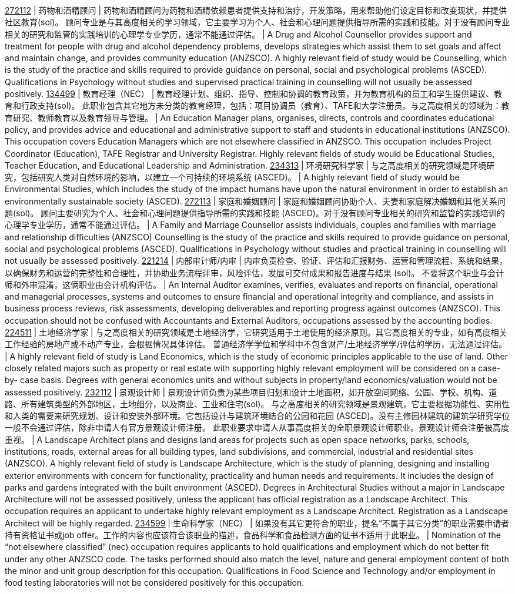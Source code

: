 [272112] |  药物和酒精顾问 | 药物和酒精顾问为药物和酒精依赖患者提供支持和治疗，开发策略，用来帮助他们设定目标和改变现状，并提供社区教育(sol)。 顾问专业是与其高度相关的学习领域，它主要学习为个人、社会和心理问题提供指导所需的实践和技能。对于没有顾问专业相关的研究和监管的实践培训的心理学专业学历，通常不能通过评估。 | A Drug and Alcohol Counsellor provides support and treatment for people with drug and alcohol dependency problems, develops strategies which assist them to set goals and affect and maintain change, and provides community education (ANZSCO). A highly relevant field of study would be Counselling, which is the study of the practice and skills required to provide guidance on personal, social and psychological problems (ASCED). Qualifications in Psychology without studies and supervised practical training in counselling will not usually be assessed positively.
[134499] | 教育经理（NEC） | 教育经理计划、组织、指导、控制和协调的教育政策，并为教育机构的员工和学生提供建议、教育和行政支持(sol)。 此职业包含其它地方未分类的教育经理，包括：项目协调员（教育）、TAFE和大学注册员。与之高度相关的领域为：教育研究、教师教育以及教育领导与管理。 | An Education Manager plans, organises, directs, controls and coordinates educational policy, and provides advice and educational and administrative support to staff and students in educational institutions (ANZSCO). This occupation covers Education Managers which are not elsewhere classified in ANZSCO. This occupation includes Project Coordinator (Education), TAFE Registrar and University Registrar. Highly relevant fields of study would be Educational Studies, Teacher Education, and Educational Leadership and Administration.
[234313] | 环境研究科学家 | 与之高度相关的研究领域是环境研究，包括研究人类对自然环境的影响，以建立一个可持续的环境系统 (ASCED)。 | A highly relevant field of study would be Environmental Studies, which includes the study of the impact humans have upon the natural environment in order to establish an environmentally sustainable society (ASCED).
[272113] | 家庭和婚姻顾问 | 家庭和婚姻顾问协助个人、夫妻和家庭解决婚姻和其他关系问题(sol)。 顾问主要研究为个人、社会和心理问题提供指导所需的实践和技能 (ASCED)。对于没有顾问专业相关的研究和监管的实践培训的心理学专业学历，通常不能通过评估。 | A Family and Marriage Counsellor assists individuals, couples and families with marriage and relationship difficulties (ANZSCO) Counselling is the study of the practice and skills required to provide guidance on personal, social and psychological problems (ASCED). Qualifications in Psychology without studies and practical training in counselling will not usually be assessed positively.
[221214] | 内部审计师/内审 | 内审负责检查、验证、评估和汇报财务、运营和管理流程、系统和结果，以确保财务和运营的完整性和合理性，并协助业务流程评审，风险评估，发展可交付成果和报告进度与结果 (sol)。 不要将这个职业与会计师和外审混淆，这俩职业由会计机构评估。 | An Internal Auditor examines, verifies, evaluates and reports on financial, operational and managerial processes, systems and outcomes to ensure financial and operational integrity and compliance, and assists in business process reviews, risk assessments, developing deliverables and reporting progress against outcomes (ANZSCO). This occupation should not be confused with Accountants and External Auditors, occupations assessed by the accounting bodies.
[224511] | 土地经济学家 | 与之高度相关的研究领域是土地经济学，它研究适用于土地使用的经济原则。其它高度相关的专业，如有高度相关工作经验的房地产或不动产专业，会根据情况具体评估。 普通经济学学位和学科中不包含财产/土地经济学学/评估的学历，无法通过评估。 | A highly relevant field of study is Land Economics, which is the study of economic principles applicable to the use of land. Other closely related majors such as property or real estate with supporting highly relevant employment will be considered on a case-by- case basis. Degrees with general economics units and without subjects in property/land economics/valuation would not be assessed positively.
[232112] | 景观设计师 | 景观设计师负责为某些项目归划和设计土地面积，如开放空间网络、公园、学校、机构、道路、所有建筑类型的外部地区，土地细分，以及商业、工业和住宅(sol)。 与之高度相关的研究领域是景观建筑，它主要根据功能性、实用性和人类的需要来研究规划、设计和安装外部环境。它包括设计与建筑环境结合的公园和花园 (ASCED)。没有主修园林建筑的建筑学研究学位一般不会通过评估，除非申请人有官方景观设计师注册。 此职业要求申请人从事高度相关的全职景观设计师职业。景观设计师会注册被高度重视。 | A Landscape Architect plans and designs land areas for projects such as open space networks, parks, schools, institutions, roads, external areas for all building types, land subdivisions, and commercial, industrial and residential sites (ANZSCO). A highly relevant field of study is Landscape Architecture, which is the study of planning, designing and installing exterior environments with concern for functionality, practicality and human needs and requirements. It includes the design of parks and gardens integrated with the built environment (ASCED). Degrees in Architectural Studies without a major in Landscape Architecture will not be assessed positively, unless the applicant has official registration as a Landscape Architect. This occupation requires an applicant to undertake highly relevant employment as a Landscape Architect. Registration as a Landscape Architect will be highly regarded.
[234599] | 生命科学家（NEC） | 如果没有其它更符合的职业，提名“不属于其它分类”的职业需要申请者持有资格证书或job offer。工作的内容也应该符合该职业的描述，食品科学和食品检测方面的证书不适用于此职业。 | Nomination of the “not elsewhere classified” (nec) occupation requires applicants to hold qualifications and employment which do not better fit under any other ANZSCO code. The tasks performed should also match the level, nature and general employment content of both the minor and unit group description for this occupation. Qualifications in Food Science and Technology and/or employment in food testing laboratories will not be considered positively for this occupation.

[224111]: http://bbs.fcgvisa.com/t/fcg/921?target=blank
[234111]: http://bbs.fcgvisa.com/t/fcg/1023?target=blank
[234112]: http://bbs.fcgvisa.com/t/fcg/1024?target=blank
[212111]: http://bbs.fcgvisa.com/t/fcg/863?target=blank
[252711]: http://bbs.fcgvisa.com/t/fcg/1437?target=blank
[234513]: http://bbs.fcgvisa.com/t/fcg/1038?target=blank
[234514]: http://bbs.fcgvisa.com/t/fcg/1039?target=blank
[234515]: http://bbs.fcgvisa.com/t/fcg/1040?target=blank
[272111]: http://bbs.fcgvisa.com/t/fcg/1122?target=blank
[232213]: http://bbs.fcgvisa.com/t/fcg/980?target=blank
[234211]: http://bbs.fcgvisa.com/t/fcg/1026?target=blank
[252299]: http://bbs.fcgvisa.com/t/fcg/1448?target=blank
[133111]: http://bbs.fcgvisa.com/t/fcg/1014?target=blank
[272199]: http://bbs.fcgvisa.com/t/fcg/1127?target=blank
[272112]: http://bbs.fcgvisa.com/t/fcg/1123?target=blank
[224311]: http://bbs.fcgvisa.com/t/fcg/930?target=blank
[249111]: http://bbs.fcgvisa.com/t/fcg/1604?target=blank
[134499]: http://bbs.fcgvisa.com/t/fcg/1073?target=blank
[234312]: http://bbs.fcgvisa.com/t/fcg/1030?target=blank
[234313]: http://bbs.fcgvisa.com/t/fcg/1031?target=blank
[234399]: http://bbs.fcgvisa.com/t/fcg/1033?target=blank
[134411]: http://bbs.fcgvisa.com/t/fcg/1071?target=blank
[272113]: http://bbs.fcgvisa.com/t/fcg/1124?target=blank
[234212]: http://bbs.fcgvisa.com/t/fcg/1027?target=blank
[234113]: http://bbs.fcgvisa.com/t/fcg/1025?target=blank
[234411]: http://bbs.fcgvisa.com/t/fcg/1034?target=blank
[234412]: http://bbs.fcgvisa.com/t/fcg/1035?target=blank
[134299]: http://bbs.fcgvisa.com/t/fcg/1069?target=blank
[251999]: http://bbs.fcgvisa.com/t/fcg/1456?target=blank
[251911]: http://bbs.fcgvisa.com/t/fcg/1458?target=blank
[252212]: http://bbs.fcgvisa.com/t/fcg/1452?target=blank
[234413]: http://bbs.fcgvisa.com/t/fcg/13037?target=blank
[251512]: http://bbs.fcgvisa.com/t/fcg/1460?target=blank
[221214]: http://bbs.fcgvisa.com/t/fcg/901?target=blank
[271299]: http://bbs.fcgvisa.com/t/fcg/1120?target=blank
[224511]: http://bbs.fcgvisa.com/t/fcg/934?target=blank
[232112]: http://bbs.fcgvisa.com/t/fcg/978?target=blank
[224611]: http://bbs.fcgvisa.com/t/fcg/936?target=blank
[234511]: http://bbs.fcgvisa.com/t/fcg/1036?target=blank
[234599]: http://bbs.fcgvisa.com/t/fcg/1044?target=blank
[234516]: http://bbs.fcgvisa.com/t/fcg/1041?target=blank
[224112]: http://bbs.fcgvisa.com/t/fcg/922?target=blank
[134211]: http://bbs.fcgvisa.com/t/fcg/1064?target=blank
[234912]: http://bbs.fcgvisa.com/t/fcg/1049?target=blank
[234913]: http://bbs.fcgvisa.com/t/fcg/1050?target=blank
[234517]: http://bbs.fcgvisa.com/t/fcg/1042?target=blank
[234999]: http://bbs.fcgvisa.com/t/fcg/1052?target=blank
[252213]: http://bbs.fcgvisa.com/t/fcg/1451?target=blank
[251112]: http://bbs.fcgvisa.com/t/fcg/1470?target=blank
[251312]: http://bbs.fcgvisa.com/t/fcg/1464?target=blank
[251412]: http://bbs.fcgvisa.com/t/fcg/1462?target=blank
[232214]: http://bbs.fcgvisa.com/t/fcg/981?target=blank
[234914]: http://bbs.fcgvisa.com/t/fcg/1051?target=blank
[134213]: http://bbs.fcgvisa.com/t/fcg/1067?target=blank
[133112]: http://bbs.fcgvisa.com/t/fcg/1047?target=blank
[272114]: http://bbs.fcgvisa.com/t/fcg/1125?target=blank
[134311]: http://bbs.fcgvisa.com/t/fcg/1070?target=blank
[272499]: http://bbs.fcgvisa.com/t/fcg/1138?target=blank
[224113]: http://bbs.fcgvisa.com/t/fcg/923?target=blank
[272115]: http://bbs.fcgvisa.com/t/fcg/1126?target=blank
[249311]: http://bbs.fcgvisa.com/t/fcg/1611?target=blank
[242111]: http://bbs.fcgvisa.com/t/fcg/1601?target=blank
[232611]: http://bbs.fcgvisa.com/t/fcg/992?target=blank
[224512]: http://bbs.fcgvisa.com/t/fcg/935?target=blank
[234518]: http://bbs.fcgvisa.com/t/fcg/1043?target=blank
[225111]: http://bbs.fcgvisa.com/t/fcg/953?target=blank
[121311]: http://bbs.fcgvisa.com/t/fcg/942?target=blank
[121111]: http://bbs.fcgvisa.com/t/fcg/875?target=blank
[249211]: http://bbs.fcgvisa.com/t/fcg/1606?target=blank
[139911]: http://bbs.fcgvisa.com/t/fcg/1081?target=blank
[121312]: http://bbs.fcgvisa.com/t/fcg/943?target=blank
[212212]: http://bbs.fcgvisa.com/t/fcg/870?target=blank
[221211]: http://bbs.fcgvisa.com/t/fcg/898?target=blank
[234911]: http://bbs.fcgvisa.com/t/fcg/1048?target=blank
[212411]: http://bbs.fcgvisa.com/t/fcg/885?target=blank
[132111]: http://bbs.fcgvisa.com/t/fcg/1003?target=blank
[121211]: http://bbs.fcgvisa.com/t/fcg/878?target=blank
[121299]: http://bbs.fcgvisa.com/t/fcg/939?target=blank
[121313]: http://bbs.fcgvisa.com/t/fcg/944?target=blank
[249212]: http://bbs.fcgvisa.com/t/fcg/1607?target=blank
[211112]: http://bbs.fcgvisa.com/t/fcg/914?target=blank
[212312]: http://bbs.fcgvisa.com/t/fcg/872?target=blank
[139912]: http://bbs.fcgvisa.com/t/fcg/1082?target=blank
[232311]: http://bbs.fcgvisa.com/t/fcg/982?target=blank
[212314]: http://bbs.fcgvisa.com/t/fcg/876?target=blank
[222299]: http://bbs.fcgvisa.com/t/fcg/910?target=blank
[222311]: http://bbs.fcgvisa.com/t/fcg/911?target=blank
[222312]: http://bbs.fcgvisa.com/t/fcg/915?target=blank
[222211]: http://bbs.fcgvisa.com/t/fcg/907?target=blank
[121212]: http://bbs.fcgvisa.com/t/fcg/882?target=blank
[231113]: http://bbs.fcgvisa.com/t/fcg/968?target=blank
[121213]: http://bbs.fcgvisa.com/t/fcg/884?target=blank
[224212]: http://bbs.fcgvisa.com/t/fcg/925?target=blank
[121214]: http://bbs.fcgvisa.com/t/fcg/886?target=blank
[121215]: http://bbs.fcgvisa.com/t/fcg/891?target=blank
[232411]: http://bbs.fcgvisa.com/t/fcg/985?target=blank
[224213]: http://bbs.fcgvisa.com/t/fcg/927?target=blank
[121316]: http://bbs.fcgvisa.com/t/fcg/947?target=blank
[141311]: http://bbs.fcgvisa.com/t/fcg/1089?target=blank
[225211]: http://bbs.fcgvisa.com/t/fcg/957?target=blank
[225212]: http://bbs.fcgvisa.com/t/fcg/958?target=blank
[225213]: http://bbs.fcgvisa.com/t/fcg/960?target=blank
[232412]: http://bbs.fcgvisa.com/t/fcg/986?target=blank
[232312]: http://bbs.fcgvisa.com/t/fcg/983?target=blank
[224999]: http://bbs.fcgvisa.com/t/fcg/951?target=blank
[232511]: http://bbs.fcgvisa.com/t/fcg/990?target=blank
[232313]: http://bbs.fcgvisa.com/t/fcg/984?target=blank
[212499]: http://bbs.fcgvisa.com/t/fcg/894?target=blank
[139913]: http://bbs.fcgvisa.com/t/fcg/1083?target=blank
[121399]: http://bbs.fcgvisa.com/t/fcg/988?target=blank
[224711]: http://bbs.fcgvisa.com/t/fcg/937?target=blank
[133411]: http://bbs.fcgvisa.com/t/fcg/1057?target=blank
[225113]: http://bbs.fcgvisa.com/t/fcg/956?target=blank
[272211]: http://bbs.fcgvisa.com/t/fcg/1128?target=blank
[121411]: http://bbs.fcgvisa.com/t/fcg/991?target=blank
[121216]: http://bbs.fcgvisa.com/t/fcg/903?target=blank
[121317]: http://bbs.fcgvisa.com/t/fcg/948?target=blank
[211212]: http://bbs.fcgvisa.com/t/fcg/853?target=blank
[211299]: http://bbs.fcgvisa.com/t/fcg/856?target=blank
[249214]: http://bbs.fcgvisa.com/t/fcg/1609?target=blank
[211213]: http://bbs.fcgvisa.com/t/fcg/854?target=blank
[212412]: http://bbs.fcgvisa.com/t/fcg/887?target=blank
[224712]: http://bbs.fcgvisa.com/t/fcg/938?target=blank
[224914]: http://bbs.fcgvisa.com/t/fcg/950?target=blank
[211311]: http://bbs.fcgvisa.com/t/fcg/857?target=blank
[121318]: http://bbs.fcgvisa.com/t/fcg/952?target=blank
[121321]: http://bbs.fcgvisa.com/t/fcg/955?target=blank
[212413]: http://bbs.fcgvisa.com/t/fcg/888?target=blank
[249299]: http://bbs.fcgvisa.com/t/fcg/1610?target=blank
[133511]: http://bbs.fcgvisa.com/t/fcg/1058?target=blank
[133512]: http://bbs.fcgvisa.com/t/fcg/1059?target=blank
[133513]: http://bbs.fcgvisa.com/t/fcg/1060?target=blank
[212315]: http://bbs.fcgvisa.com/t/fcg/877?target=blank
[225311]: http://bbs.fcgvisa.com/t/fcg/961?target=blank
[139914]: http://bbs.fcgvisa.com/t/fcg/1084?target=blank
[224214]: http://bbs.fcgvisa.com/t/fcg/928?target=blank
[272612]: http://bbs.fcgvisa.com/t/fcg/1141?target=blank
[223112]: http://bbs.fcgvisa.com/t/fcg/917?target=blank
[132511]: http://bbs.fcgvisa.com/t/fcg/1013?target=blank
[121322]: http://bbs.fcgvisa.com/t/fcg/959?target=blank
[139999]: http://bbs.fcgvisa.com/t/fcg/1086?target=blank
[212316]: http://bbs.fcgvisa.com/t/fcg/879?target=blank
[222213]: http://bbs.fcgvisa.com/t/fcg/909?target=blank
[121217]: http://bbs.fcgvisa.com/t/fcg/926?target=blank
[212317]: http://bbs.fcgvisa.com/t/fcg/880?target=blank
[225499]: http://bbs.fcgvisa.com/t/fcg/965?target=blank
[212415]: http://bbs.fcgvisa.com/t/fcg/892?target=blank
[212416]: http://bbs.fcgvisa.com/t/fcg/893?target=blank
[121221]: http://bbs.fcgvisa.com/t/fcg/933?target=blank
[212318]: http://bbs.fcgvisa.com/t/fcg/881?target=blank
[211499]: http://bbs.fcgvisa.com/t/fcg/862?target=blank
[232414]: http://bbs.fcgvisa.com/t/fcg/989?target=blank
[234213]: http://bbs.fcgvisa.com/t/fcg/1028?target=blank
[141999]: http://bbs.fcgvisa.com/t/fcg/1093?target=blank
[311111]: http://bbs.fcgvisa.com/t/fcg/1152?target=blank
[411111]: http://bbs.fcgvisa.com/t/fcg/1294?target=blank
[312111]: http://bbs.fcgvisa.com/t/fcg/1170?target=blank
[312199]: http://bbs.fcgvisa.com/t/fcg/1176?target=blank
[312112]: http://bbs.fcgvisa.com/t/fcg/1171?target=blank
[312113]: http://bbs.fcgvisa.com/t/fcg/1172?target=blank
[141111]: http://bbs.fcgvisa.com/t/fcg/1087?target=blank
[311411]: http://bbs.fcgvisa.com/t/fcg/1164?target=blank
[312211]: http://bbs.fcgvisa.com/t/fcg/1177?target=blank
[312212]: http://bbs.fcgvisa.com/t/fcg/1178?target=blank
[222111]: http://bbs.fcgvisa.com/t/fcg/902?target=blank
[149311]: http://bbs.fcgvisa.com/t/fcg/1106?target=blank
[511111]: http://bbs.fcgvisa.com/t/fcg/1492?target=blank
[149212]: http://bbs.fcgvisa.com/t/fcg/1105?target=blank
[411712]: http://bbs.fcgvisa.com/t/fcg/1479?target=blank
[311412]: http://bbs.fcgvisa.com/t/fcg/1165?target=blank
[149913]: http://bbs.fcgvisa.com/t/fcg/1112?target=blank
[411713]: http://bbs.fcgvisa.com/t/fcg/1480?target=blank
[222112]: http://bbs.fcgvisa.com/t/fcg/904?target=blank
[222199]: http://bbs.fcgvisa.com/t/fcg/906?target=blank
[149112]: http://bbs.fcgvisa.com/t/fcg/1101?target=blank
[142114]: http://bbs.fcgvisa.com/t/fcg/1097?target=blank
[141311]: http://bbs.fcgvisa.com/t/fcg/1089?target=blank
[222113]: http://bbs.fcgvisa.com/t/fcg/905?target=blank
[411112]: http://bbs.fcgvisa.com/t/fcg/1295?target=blank
[399312]: http://bbs.fcgvisa.com/t/fcg/1374?target=blank
[311413]: http://bbs.fcgvisa.com/t/fcg/1166?target=blank
[411611]: http://bbs.fcgvisa.com/t/fcg/1477?target=blank
[311312]: http://bbs.fcgvisa.com/t/fcg/1161?target=blank
[312912]: http://bbs.fcgvisa.com/t/fcg/1189?target=blank
[312913]: http://bbs.fcgvisa.com/t/fcg/1190?target=blank
[142115]: http://bbs.fcgvisa.com/t/fcg/1098?target=blank
[311399]: http://bbs.fcgvisa.com/t/fcg/1163?target=blank
[511112]: http://bbs.fcgvisa.com/t/fcg/1495?target=blank
[411715]: http://bbs.fcgvisa.com/t/fcg/1482?target=blank
[311499]: http://bbs.fcgvisa.com/t/fcg/1169?target=blank
[149113]: http://bbs.fcgvisa.com/t/fcg/1102?target=blank
[452321]: http://bbs.fcgvisa.com/t/fcg/1518?target=blank
[149413]: http://bbs.fcgvisa.com/t/fcg/1109?target=blank
[361199]: http://bbs.fcgvisa.com/t/fcg/1332?target=blank
[393299]: http://bbs.fcgvisa.com/t/fcg/1355?target=blank
[399911]: http://bbs.fcgvisa.com/t/fcg/1392?target=blank
[411311]: http://bbs.fcgvisa.com/t/fcg/1472?target=blank
[452311]: http://bbs.fcgvisa.com/t/fcg/1504?target=blank
[361111]: http://bbs.fcgvisa.com/t/fcg/1327?target=blank
[452411]: http://bbs.fcgvisa.com/t/fcg/1524?target=blank
[452312]: http://bbs.fcgvisa.com/t/fcg/1506?target=blank
[452313]: http://bbs.fcgvisa.com/t/fcg/1507?target=blank
[611211]: http://bbs.fcgvisa.com/t/fcg/1537?target=blank
[599612]: http://bbs.fcgvisa.com/t/fcg/1531?target=blank
[452317]: http://bbs.fcgvisa.com/t/fcg/1515?target=blank
[399599]: http://bbs.fcgvisa.com/t/fcg/1389?target=blank
[361113]: http://bbs.fcgvisa.com/t/fcg/1329?target=blank
[399915]: http://bbs.fcgvisa.com/t/fcg/1399?target=blank
[639211]: http://bbs.fcgvisa.com/t/fcg/1543?target=blank
[361211]: http://bbs.fcgvisa.com/t/fcg/1333?target=blank
[452314]: http://bbs.fcgvisa.com/t/fcg/1510?target=blank
[452499]: http://bbs.fcgvisa.com/t/fcg/1532?target=blank
[452315]: http://bbs.fcgvisa.com/t/fcg/1511?target=blank
[452316]: http://bbs.fcgvisa.com/t/fcg/1513?target=blank
[361311]: http://bbs.fcgvisa.com/t/fcg/1334?target=blank
[361114]: http://bbs.fcgvisa.com/t/fcg/1330?target=blank
[311211]: http://bbs.fcgvisa.com/t/fcg/1153?target=blank
[311212]: http://bbs.fcgvisa.com/t/fcg/1154?target=blank
[311299]: http://bbs.fcgvisa.com/t/fcg/1159?target=blank
[311215]: http://bbs.fcgvisa.com/t/fcg/1157?target=blank